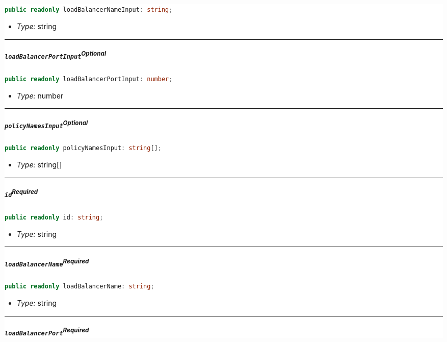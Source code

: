 ```typescript
public readonly loadBalancerNameInput: string;
```

- *Type:* string

---

##### `loadBalancerPortInput`<sup>Optional</sup> <a name="loadBalancerPortInput" id="@cdktf/aws-cdk.loadBalancerListenerPolicy.LoadBalancerListenerPolicy.property.loadBalancerPortInput"></a>

```typescript
public readonly loadBalancerPortInput: number;
```

- *Type:* number

---

##### `policyNamesInput`<sup>Optional</sup> <a name="policyNamesInput" id="@cdktf/aws-cdk.loadBalancerListenerPolicy.LoadBalancerListenerPolicy.property.policyNamesInput"></a>

```typescript
public readonly policyNamesInput: string[];
```

- *Type:* string[]

---

##### `id`<sup>Required</sup> <a name="id" id="@cdktf/aws-cdk.loadBalancerListenerPolicy.LoadBalancerListenerPolicy.property.id"></a>

```typescript
public readonly id: string;
```

- *Type:* string

---

##### `loadBalancerName`<sup>Required</sup> <a name="loadBalancerName" id="@cdktf/aws-cdk.loadBalancerListenerPolicy.LoadBalancerListenerPolicy.property.loadBalancerName"></a>

```typescript
public readonly loadBalancerName: string;
```

- *Type:* string

---

##### `loadBalancerPort`<sup>Required</sup> <a name="loadBalancerPort" id="@cdktf/aws-cdk.loadBalancerListenerPolicy.LoadBalancerListenerPolicy.property.loadBalancerPort"></a>
